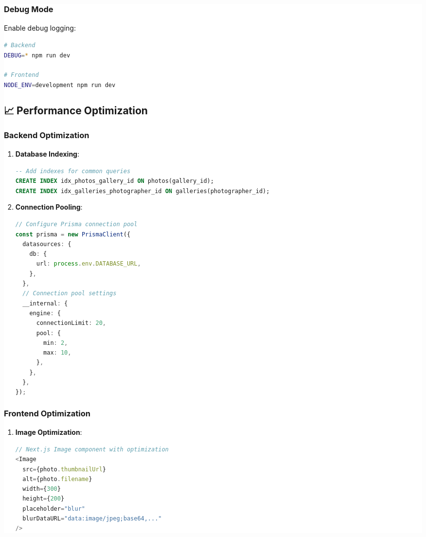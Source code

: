### Debug Mode

Enable debug logging:

```bash
# Backend
DEBUG=* npm run dev

# Frontend
NODE_ENV=development npm run dev
```

## 📈 Performance Optimization

### Backend Optimization

1. **Database Indexing**:
   ```sql
   -- Add indexes for common queries
   CREATE INDEX idx_photos_gallery_id ON photos(gallery_id);
   CREATE INDEX idx_galleries_photographer_id ON galleries(photographer_id);
   ```

2. **Connection Pooling**:
   ```typescript
   // Configure Prisma connection pool
   const prisma = new PrismaClient({
     datasources: {
       db: {
         url: process.env.DATABASE_URL,
       },
     },
     // Connection pool settings
     __internal: {
       engine: {
         connectionLimit: 20,
         pool: {
           min: 2,
           max: 10,
         },
       },
     },
   });
   ```

### Frontend Optimization

1. **Image Optimization**:
   ```typescript
   // Next.js Image component with optimization
   <Image
     src={photo.thumbnailUrl}
     alt={photo.filename}
     width={300}
     height={200}
     placeholder="blur"
     blurDataURL="data:image/jpeg;base64,..."
   />
   ```
